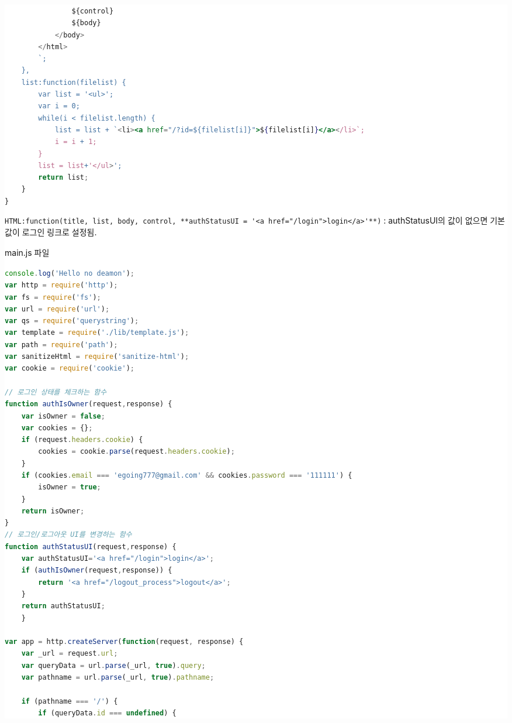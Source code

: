 ```jsx
                ${control}
                ${body}
            </body>
        </html>
        `;
    },
    list:function(filelist) {
        var list = '<ul>';
        var i = 0;
        while(i < filelist.length) {
            list = list + `<li><a href="/?id=${filelist[i]}">${filelist[i]}</a></li>`;
            i = i + 1;
        }
        list = list+'</ul>';
        return list;
    }
}

```

`HTML:function(title, list, body, control, **authStatusUI = '<a href="/login">login</a>'**)` : authStatusUI의 값이 없으면 기본값이 로그인 링크로 설정됨.

main.js 파일

```jsx
console.log('Hello no deamon');
var http = require('http');
var fs = require('fs');
var url = require('url');
var qs = require('querystring');
var template = require('./lib/template.js');
var path = require('path');
var sanitizeHtml = require('sanitize-html');
var cookie = require('cookie');

// 로그인 상태를 체크하는 함수 
function authIsOwner(request,response) {
    var isOwner = false;
    var cookies = {};
    if (request.headers.cookie) {
        cookies = cookie.parse(request.headers.cookie);
    }
    if (cookies.email === 'egoing777@gmail.com' && cookies.password === '111111') {
        isOwner = true;
    }
    return isOwner;
}
// 로그인/로그아웃 UI를 변경하는 함수
function authStatusUI(request,response) {
    var authStatusUI='<a href="/login">login</a>';
    if (authIsOwner(request,response)) {
        return '<a href="/logout_process">logout</a>';
    } 
    return authStatusUI;
    }

var app = http.createServer(function(request, response) {
    var _url = request.url;
    var queryData = url.parse(_url, true).query;
    var pathname = url.parse(_url, true).pathname;

    if (pathname === '/') {
        if (queryData.id === undefined) {
```